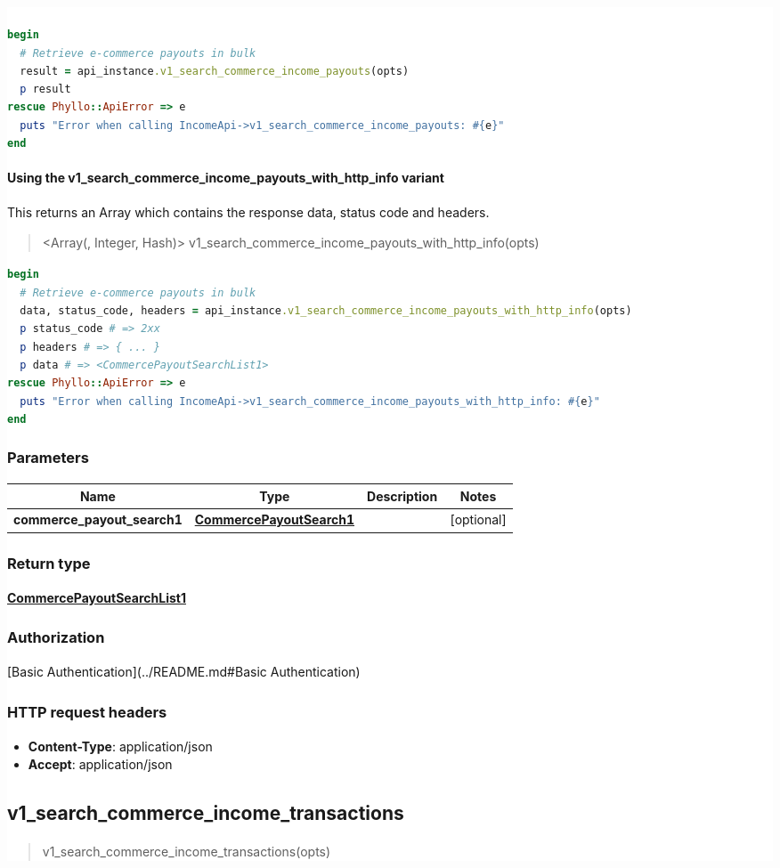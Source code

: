 ```ruby

begin
  # Retrieve e-commerce payouts in bulk
  result = api_instance.v1_search_commerce_income_payouts(opts)
  p result
rescue Phyllo::ApiError => e
  puts "Error when calling IncomeApi->v1_search_commerce_income_payouts: #{e}"
end
```

#### Using the v1_search_commerce_income_payouts_with_http_info variant

This returns an Array which contains the response data, status code and headers.

> <Array(<CommercePayoutSearchList1>, Integer, Hash)> v1_search_commerce_income_payouts_with_http_info(opts)

```ruby
begin
  # Retrieve e-commerce payouts in bulk
  data, status_code, headers = api_instance.v1_search_commerce_income_payouts_with_http_info(opts)
  p status_code # => 2xx
  p headers # => { ... }
  p data # => <CommercePayoutSearchList1>
rescue Phyllo::ApiError => e
  puts "Error when calling IncomeApi->v1_search_commerce_income_payouts_with_http_info: #{e}"
end
```

### Parameters

| Name | Type | Description | Notes |
| ---- | ---- | ----------- | ----- |
| **commerce_payout_search1** | [**CommercePayoutSearch1**](CommercePayoutSearch1.md) |  | [optional] |

### Return type

[**CommercePayoutSearchList1**](CommercePayoutSearchList1.md)

### Authorization

[Basic Authentication](../README.md#Basic Authentication)

### HTTP request headers

- **Content-Type**: application/json
- **Accept**: application/json


## v1_search_commerce_income_transactions

> <CommerceTransactionSearchList1> v1_search_commerce_income_transactions(opts)
